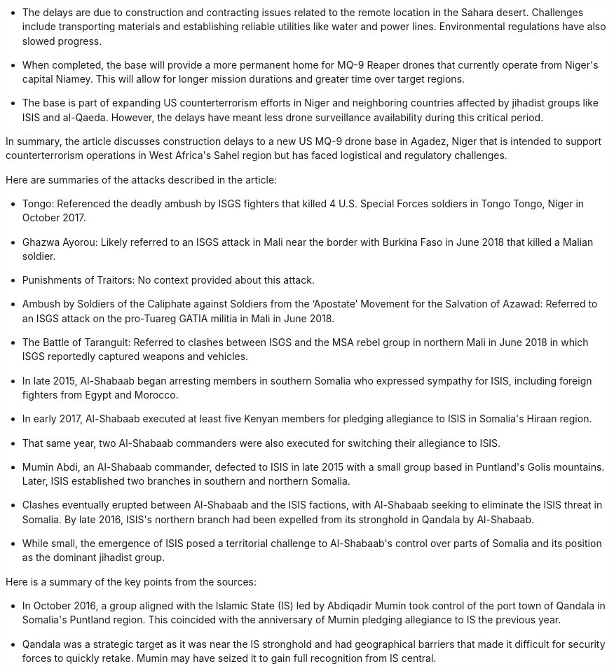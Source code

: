 - The delays are due to construction and contracting issues related to the remote location in the Sahara desert. Challenges include transporting materials and establishing reliable utilities like water and power lines. Environmental regulations have also slowed progress.

- When completed, the base will provide a more permanent home for MQ-9 Reaper drones that currently operate from Niger's capital Niamey. This will allow for longer mission durations and greater time over target regions. 

- The base is part of expanding US counterterrorism efforts in Niger and neighboring countries affected by jihadist groups like ISIS and al-Qaeda. However, the delays have meant less drone surveillance availability during this critical period.

In summary, the article discusses construction delays to a new US MQ-9 drone base in Agadez, Niger that is intended to support counterterrorism operations in West Africa's Sahel region but has faced logistical and regulatory challenges.

 Here are summaries of the attacks described in the article:

- Tongo: Referenced the deadly ambush by ISGS fighters that killed 4 U.S. Special Forces soldiers in Tongo Tongo, Niger in October 2017. 

- Ghazwa Ayorou: Likely referred to an ISGS attack in Mali near the border with Burkina Faso in June 2018 that killed a Malian soldier. 

- Punishments of Traitors: No context provided about this attack. 

- Ambush by Soldiers of the Caliphate against Soldiers from the ‘Apostate’ Movement for the Salvation of Azawad: Referred to an ISGS attack on the pro-Tuareg GATIA militia in Mali in June 2018. 

- The Battle of Taranguit: Referred to clashes between ISGS and the MSA rebel group in northern Mali in June 2018 in which ISGS reportedly captured weapons and vehicles.

 

- In late 2015, Al-Shabaab began arresting members in southern Somalia who expressed sympathy for ISIS, including foreign fighters from Egypt and Morocco. 

- In early 2017, Al-Shabaab executed at least five Kenyan members for pledging allegiance to ISIS in Somalia's Hiraan region. 

- That same year, two Al-Shabaab commanders were also executed for switching their allegiance to ISIS. 

- Mumin Abdi, an Al-Shabaab commander, defected to ISIS in late 2015 with a small group based in Puntland's Golis mountains. Later, ISIS established two branches in southern and northern Somalia.

- Clashes eventually erupted between Al-Shabaab and the ISIS factions, with Al-Shabaab seeking to eliminate the ISIS threat in Somalia. By late 2016, ISIS's northern branch had been expelled from its stronghold in Qandala by Al-Shabaab.

- While small, the emergence of ISIS posed a territorial challenge to Al-Shabaab's control over parts of Somalia and its position as the dominant jihadist group.

 Here is a summary of the key points from the sources:

- In October 2016, a group aligned with the Islamic State (IS) led by Abdiqadir Mumin took control of the port town of Qandala in Somalia's Puntland region. This coincided with the anniversary of Mumin pledging allegiance to IS the previous year. 

- Qandala was a strategic target as it was near the IS stronghold and had geographical barriers that made it difficult for security forces to quickly retake. Mumin may have seized it to gain full recognition from IS central.
